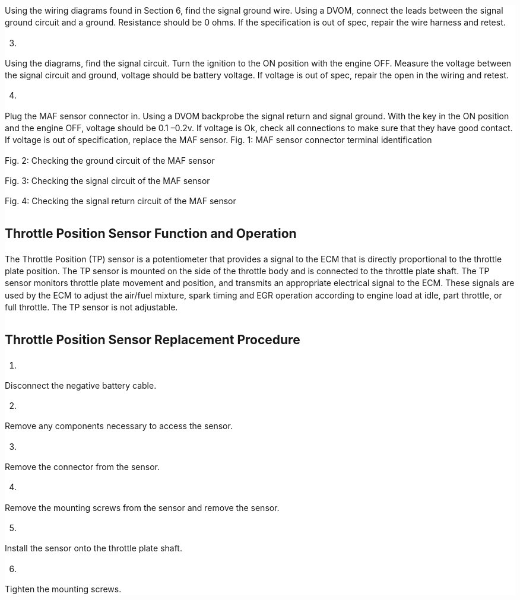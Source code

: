 Using the wiring diagrams found in Section 6, find the signal ground wire. Using a DVOM, connect the leads between the signal ground circuit and a ground. Resistance should
be 0 ohms. If the specification is out of spec, repair the wire harness and retest.

3.

Using the diagrams, find the signal circuit. Turn the ignition to the ON position with the engine OFF. Measure the voltage between the signal circuit and ground, voltage should be
battery voltage. If voltage is out of spec, repair the open in the wiring and retest.

4.

Plug the MAF sensor connector in. Using a DVOM backprobe the signal return and signal ground. With the key in the ON position and the engine OFF, voltage should be 0.1
–0.2v. If voltage is Ok, check all connections to make sure that they have good contact. If voltage is out of specification, replace the MAF sensor.
Fig. 1: MAF sensor connector terminal identification

Fig. 2: Checking the ground circuit of the MAF sensor

Fig. 3: Checking the signal circuit of the MAF sensor

Fig. 4: Checking the signal return circuit of the MAF sensor

## Throttle Position Sensor Function and Operation


The Throttle Position (TP) sensor is a potentiometer that provides a signal to the ECM that is directly proportional to the throttle plate position. The TP sensor is mounted on the side of the
throttle body and is connected to the throttle plate shaft. The TP sensor monitors throttle plate movement and position, and transmits an appropriate electrical signal to the ECM. These signals
are used by the ECM to adjust the air/fuel mixture, spark timing and EGR operation according to engine load at idle, part throttle, or full throttle. The TP sensor is not adjustable.

## Throttle Position Sensor Replacement Procedure


1.

Disconnect the negative battery cable.

2.

Remove any components necessary to access the sensor.

3.

Remove the connector from the sensor.

4.

Remove the mounting screws from the sensor and remove the sensor.

5.

Install the sensor onto the throttle plate shaft.

6.

Tighten the mounting screws.
